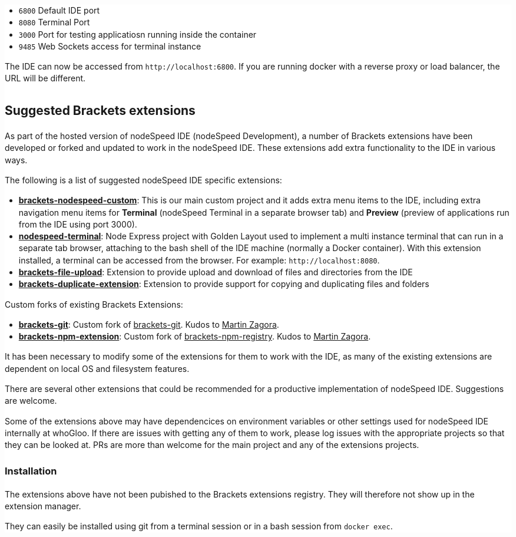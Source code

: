  - `6800` Default IDE port
 - `8080` Terminal Port 
 - `3000` Port for testing applicatiosn running inside the container
 - `9485` Web Sockets access for terminal instance

The IDE can now be accessed from `http://localhost:6800`. If you are running docker with a reverse proxy or load balancer, the URL will be different. 

## Suggested Brackets extensions
As part of the hosted version of nodeSpeed IDE (nodeSpeed Development), a number of Brackets extensions have been developed or forked and updated to work in the nodeSpeed IDE. These extensions add extra functionality to the IDE in various ways. 

The following is a list of suggested nodeSpeed IDE specific extensions: 

- [**brackets-nodespeed-custom**](https://github.com/whoGloo/brackets-nodespeed-custom): This is our main custom project and it adds extra menu items to the IDE, including extra navigation menu items for **Terminal** (nodeSpeed Terminal in a separate browser tab) and **Preview** (preview of applications run from the IDE using port 3000). 
- [**nodespeed-terminal**](https://github.com/whoGloo/nodespeed-terminal): Node Express project with Golden Layout used to implement a multi instance terminal that can run in a separate tab browser, attaching to the bash shell of the IDE machine (normally a Docker container). 
With this extension installed, a terminal can be accessed from the browser. For example: `http://localhost:8080`. 
- [**brackets-file-upload**](https://github.com/whoGloo/brackets-file-upload): Extension to provide upload and download of files and directories from the IDE
- [**brackets-duplicate-extension**](https://github.com/whoGloo/brackets-duplicate-extension): Extension to provide support for copying and duplicating files and folders

Custom forks of existing Brackets Extensions: 
- [**brackets-git**](https://github.com/whoGloo/brackets-git): Custom fork of [brackets-git](https://github.com/zaggino/brackets-git). Kudos to [Martin Zagora](https://github.com/zaggino). 
- [**brackets-npm-extension**](https://github.com/whoGloo/brackets-npm-registry): Custom fork of [brackets-npm-registry](https://github.com/zaggino/brackets-npm-registry). Kudos to [Martin Zagora](https://github.com/zaggino). 

It has been necessary to modify some of the extensions for them to work with the IDE, as many of the existing extensions are dependent on local OS and filesystem features. 

There are several other extensions that could be recommended for a productive implementation of nodeSpeed IDE. Suggestions are welcome. 

Some of the extensions above may have dependencices on environment variables or other settings used for nodeSpeed IDE internally at whoGloo. If there are issues with getting any of them to work, please log issues with the appropriate projects so that they can be looked at. PRs are more than welcome for the main project and any of the extensions projects.  

### Installation
The extensions above have not been pubished to the Brackets extensions registry. They will therefore not show up in the extension manager. 

They can easily be installed using git from a terminal session or in a bash session from `docker exec`. 
